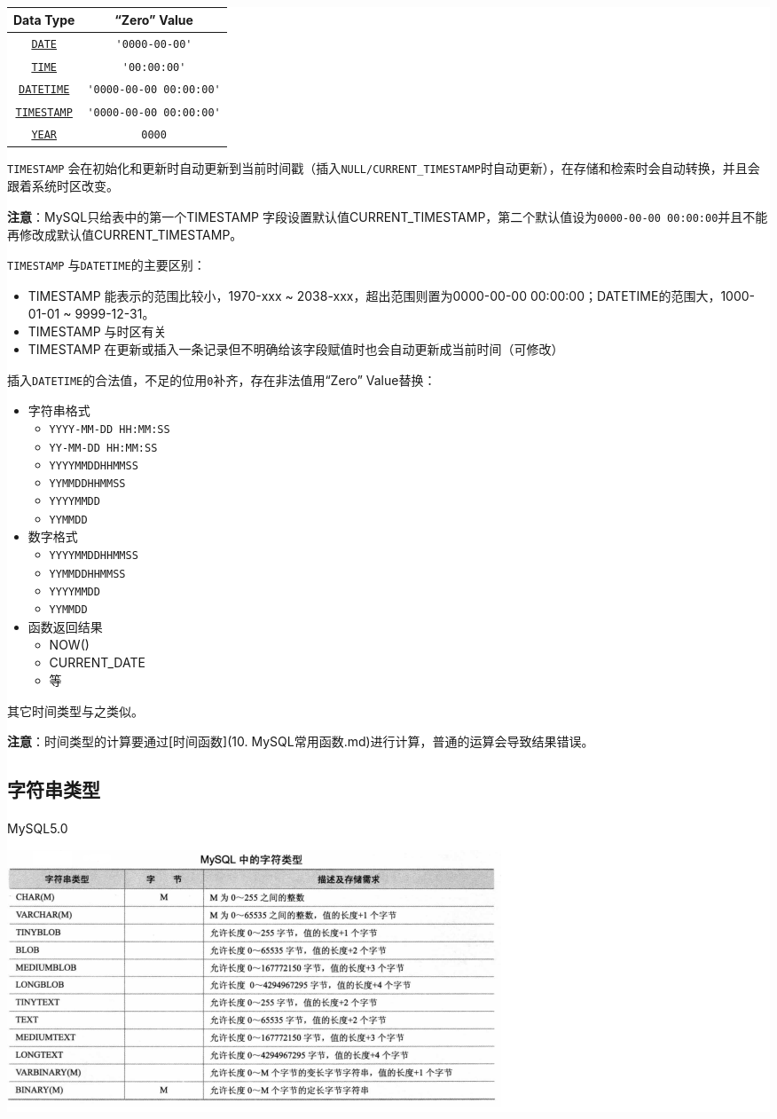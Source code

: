 |                          Data Type                           |      “Zero” Value       |
| :----------------------------------------------------------: | :---------------------: |
| [`DATE`](https://dev.mysql.com/doc/refman/5.5/en/datetime.html) |     `'0000-00-00'`      |
| [`TIME`](https://dev.mysql.com/doc/refman/5.5/en/time.html)  |      `'00:00:00'`       |
| [`DATETIME`](https://dev.mysql.com/doc/refman/5.5/en/datetime.html) | `'0000-00-00 00:00:00'` |
| [`TIMESTAMP`](https://dev.mysql.com/doc/refman/5.5/en/datetime.html) | `'0000-00-00 00:00:00'` |
| [`YEAR`](https://dev.mysql.com/doc/refman/5.5/en/year.html)  |         `0000`          |

`TIMESTAMP` 会在初始化和更新时自动更新到当前时间戳（插入`NULL/CURRENT_TIMESTAMP`时自动更新），在存储和检索时会自动转换，并且会跟着系统时区改变。

**注意**：MySQL只给表中的第一个TIMESTAMP 字段设置默认值CURRENT_TIMESTAMP，第二个默认值设为`0000-00-00 00:00:00`并且不能再修改成默认值CURRENT_TIMESTAMP。

`TIMESTAMP` 与`DATETIME`的主要区别：

- TIMESTAMP 能表示的范围比较小，1970-xxx ~ 2038-xxx，超出范围则置为0000-00-00 00:00:00；DATETIME的范围大，1000-01-01 ~ 9999-12-31。
- TIMESTAMP 与时区有关
- TIMESTAMP 在更新或插入一条记录但不明确给该字段赋值时也会自动更新成当前时间（可修改）

插入`DATETIME`的合法值，不足的位用`0`补齐，存在非法值用“Zero” Value替换：

- 字符串格式
    - `YYYY-MM-DD HH:MM:SS`
    - `YY-MM-DD HH:MM:SS`
    - `YYYYMMDDHHMMSS`
    - `YYMMDDHHMMSS`
    - `YYYYMMDD`
    - `YYMMDD`
- 数字格式
    - `YYYYMMDDHHMMSS`
    - `YYMMDDHHMMSS`
    - `YYYYMMDD`
    - `YYMMDD`
- 函数返回结果
    - NOW()
    - CURRENT_DATE
    - 等

其它时间类型与之类似。

**注意**：时间类型的计算要通过[时间函数](10. MySQL常用函数.md)进行计算，普通的运算会导致结果错误。

## 字符串类型

MySQL5.0

![](img/MySQL中的字符类型.png)
